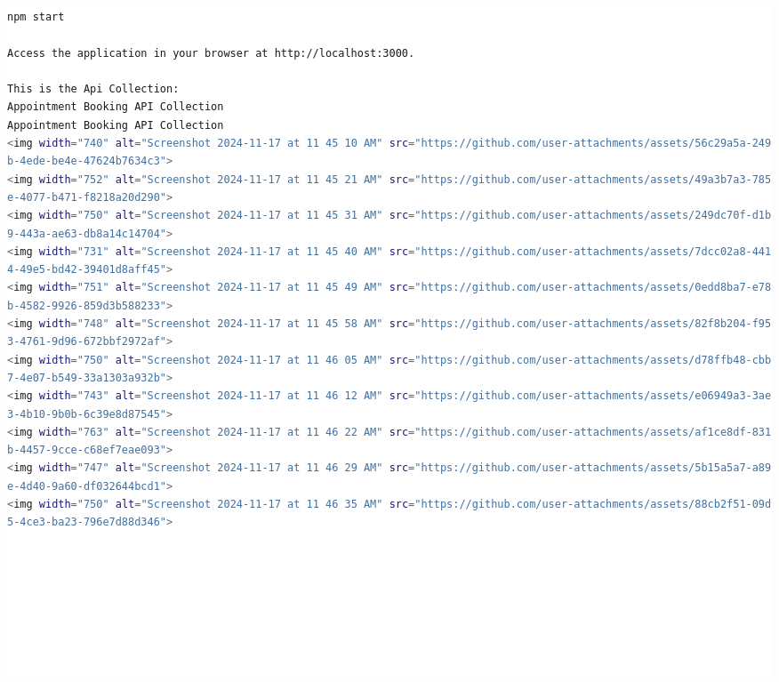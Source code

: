    ```bash
   npm start

Access the application in your browser at http://localhost:3000.

This is the Api Collection:
Appointment Booking API Collection
Appointment Booking API Collection
<img width="740" alt="Screenshot 2024-11-17 at 11 45 10 AM" src="https://github.com/user-attachments/assets/56c29a5a-249b-4ede-be4e-47624b7634c3">
<img width="752" alt="Screenshot 2024-11-17 at 11 45 21 AM" src="https://github.com/user-attachments/assets/49a3b7a3-785e-4077-b471-f8218a20d290">
<img width="750" alt="Screenshot 2024-11-17 at 11 45 31 AM" src="https://github.com/user-attachments/assets/249dc70f-d1b9-443a-ae63-db8a14c14704">
<img width="731" alt="Screenshot 2024-11-17 at 11 45 40 AM" src="https://github.com/user-attachments/assets/7dcc02a8-4414-49e5-bd42-39401d8aff45">
<img width="751" alt="Screenshot 2024-11-17 at 11 45 49 AM" src="https://github.com/user-attachments/assets/0edd8ba7-e78b-4582-9926-859d3b588233">
<img width="748" alt="Screenshot 2024-11-17 at 11 45 58 AM" src="https://github.com/user-attachments/assets/82f8b204-f953-4761-9d96-672bbf2972af">
<img width="750" alt="Screenshot 2024-11-17 at 11 46 05 AM" src="https://github.com/user-attachments/assets/d78ffb48-cbb7-4e07-b549-33a1303a932b">
<img width="743" alt="Screenshot 2024-11-17 at 11 46 12 AM" src="https://github.com/user-attachments/assets/e06949a3-3ae3-4b10-9b0b-6c39e8d87545">
<img width="763" alt="Screenshot 2024-11-17 at 11 46 22 AM" src="https://github.com/user-attachments/assets/af1ce8df-831b-4457-9cce-c68ef7eae093">
<img width="747" alt="Screenshot 2024-11-17 at 11 46 29 AM" src="https://github.com/user-attachments/assets/5b15a5a7-a89e-4d40-9a60-df032644bcd1">
<img width="750" alt="Screenshot 2024-11-17 at 11 46 35 AM" src="https://github.com/user-attachments/assets/88cb2f51-09d5-4ce3-ba23-796e7d88d346">









